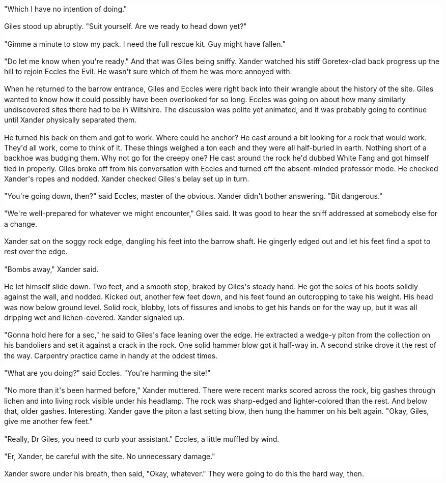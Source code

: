 "Which I have no intention of doing."

Giles stood up abruptly. "Suit yourself. Are we ready to head down yet?"

"Gimme a minute to stow my pack. I need the full rescue kit. Guy might have fallen."

"Do let me know when you're ready." And that was Giles being sniffy. Xander watched his stiff Goretex-clad back progress up the hill to rejoin Eccles the Evil. He wasn't sure which of them he was more annoyed with.

When he returned to the barrow entrance, Giles and Eccles were right back into their wrangle about the history of the site. Giles wanted to know how it could possibly have been overlooked for so long. Eccles was going on about how many similarly undiscovered sites there had to be in Wiltshire. The discussion was polite yet animated, and it was probably going to continue until Xander physically separated them.

He turned his back on them and got to work. Where could he anchor? He cast around a bit looking for a rock that would work. They'd all work, come to think of it. These things weighed a ton each and they were all half-buried in earth. Nothing short of a backhoe was budging them. Why not go for the creepy one? He cast around the rock he'd dubbed White Fang and got himself tied in properly. Giles broke off from his conversation with Eccles and turned off the absent-minded professor mode. He checked Xander's ropes and nodded. Xander checked Giles's belay set up in turn. 

"You're going down, then?" said Eccles, master of the obvious. Xander didn't bother answering. "Bit dangerous."

"We're well-prepared for whatever we might encounter," Giles said. It was good to hear the sniff addressed at somebody else for a change.

Xander sat on the soggy rock edge, dangling his feet into the barrow shaft. He gingerly edged out and let his feet find a spot to rest over the edge.

"Bombs away," Xander said.

He let himself slide down. Two feet, and a smooth stop, braked by Giles's steady hand. He got the soles of his boots solidly against the wall, and nodded. Kicked out, another few feet down, and his feet found an outcropping to take his weight. His head was now below ground level. Solid rock, blobby, lots of fissures and knobs to get his hands on for the way up, but it was all dripping wet and lichen-covered. Xander signaled up.

"Gonna hold here for a sec," he said to Giles's face leaning over the edge. He extracted a wedge-y piton from the collection on his bandoliers and set it against a crack in the rock. One solid hammer blow got it half-way in. A second strike drove it the rest of the way. Carpentry practice came in handy at the oddest times.

"What are you doing?" said Eccles. "You're harming the site!"

"No more than it's been harmed before," Xander muttered. There were recent marks scored across the rock, big gashes through lichen and into living rock visible under his headlamp. The rock was sharp-edged and lighter-colored than the rest. And below that, older gashes. Interesting. Xander gave the piton a last setting blow, then hung the hammer on his belt again. "Okay, Giles, give me another few feet."

"Really, Dr Giles, you need to curb your assistant." Eccles, a little muffled by wind.

"Er, Xander, be careful with the site. No unnecessary damage."

Xander swore under his breath, then said, "Okay, whatever." They were going to do this the hard way, then.
